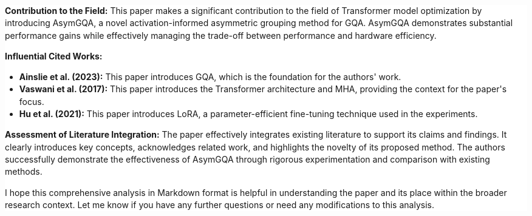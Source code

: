 **Contribution to the Field:** This paper makes a significant contribution to the field of Transformer model optimization by introducing AsymGQA, a novel activation-informed asymmetric grouping method for GQA. AsymGQA demonstrates substantial performance gains while effectively managing the trade-off between performance and hardware efficiency.

**Influential Cited Works:**

* **Ainslie et al. (2023):** This paper introduces GQA, which is the foundation for the authors' work.
* **Vaswani et al. (2017):** This paper introduces the Transformer architecture and MHA, providing the context for the paper's focus.
* **Hu et al. (2021):** This paper introduces LoRA, a parameter-efficient fine-tuning technique used in the experiments.

**Assessment of Literature Integration:** The paper effectively integrates existing literature to support its claims and findings. It clearly introduces key concepts, acknowledges related work, and highlights the novelty of its proposed method. The authors successfully demonstrate the effectiveness of AsymGQA through rigorous experimentation and comparison with existing methods.


I hope this comprehensive analysis in Markdown format is helpful in understanding the paper and its place within the broader research context. Let me know if you have any further questions or need any modifications to this analysis.  

